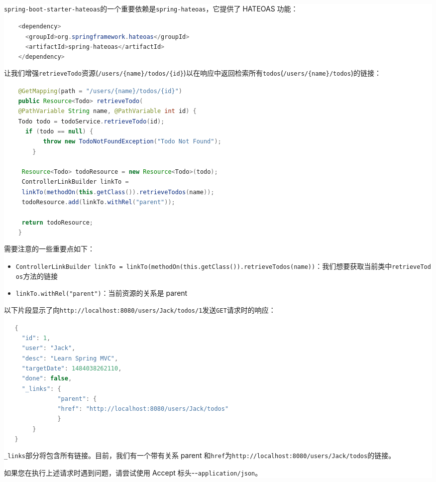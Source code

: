 `spring-boot-starter-hateoas`的一个重要依赖是`spring-hateoas`，它提供了 HATEOAS 功能：

```java
    <dependency>
      <groupId>org.springframework.hateoas</groupId>
      <artifactId>spring-hateoas</artifactId>
    </dependency>
```

让我们增强`retrieveTodo`资源(`/users/{name}/todos/{id}`)以在响应中返回检索所有`todos`(`/users/{name}/todos`)的链接：

```java
    @GetMapping(path = "/users/{name}/todos/{id}")
    public Resource<Todo> retrieveTodo(
    @PathVariable String name, @PathVariable int id) {
    Todo todo = todoService.retrieveTodo(id);
      if (todo == null) {
           throw new TodoNotFoundException("Todo Not Found");
        }

     Resource<Todo> todoResource = new Resource<Todo>(todo);
     ControllerLinkBuilder linkTo = 
     linkTo(methodOn(this.getClass()).retrieveTodos(name));
     todoResource.add(linkTo.withRel("parent"));

     return todoResource;
    }
```

需要注意的一些重要点如下：

+   `ControllerLinkBuilder linkTo = linkTo(methodOn(this.getClass()).retrieveTodos(name))`：我们想要获取当前类中`retrieveTodos`方法的链接

+   `linkTo.withRel("parent")`：当前资源的关系是 parent

以下片段显示了向`http://localhost:8080/users/Jack/todos/1`发送`GET`请求时的响应：

```java
   {
     "id": 1,
     "user": "Jack",
     "desc": "Learn Spring MVC",
     "targetDate": 1484038262110,
     "done": false,
     "_links": {
               "parent": {
               "href": "http://localhost:8080/users/Jack/todos"
               }
        }
   }
```

`_links`部分将包含所有链接。目前，我们有一个带有关系 parent 和`href`为`http://localhost:8080/users/Jack/todos`的链接。

如果您在执行上述请求时遇到问题，请尝试使用 Accept 标头--`application/json`。
